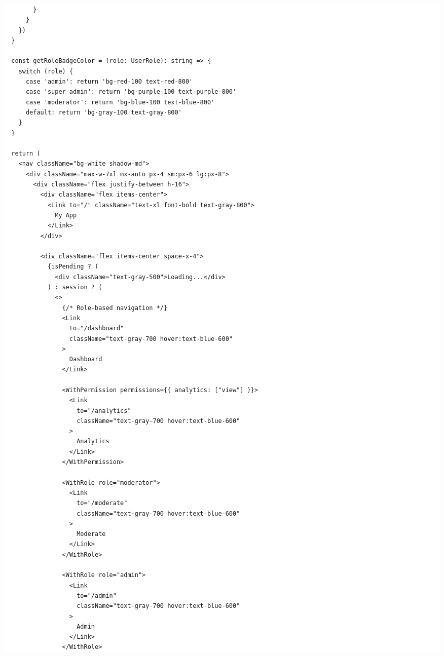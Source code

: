 ```tsx
        }
      }
    })
  }

  const getRoleBadgeColor = (role: UserRole): string => {
    switch (role) {
      case 'admin': return 'bg-red-100 text-red-800'
      case 'super-admin': return 'bg-purple-100 text-purple-800'
      case 'moderator': return 'bg-blue-100 text-blue-800'
      default: return 'bg-gray-100 text-gray-800'
    }
  }

  return (
    <nav className="bg-white shadow-md">
      <div className="max-w-7xl mx-auto px-4 sm:px-6 lg:px-8">
        <div className="flex justify-between h-16">
          <div className="flex items-center">
            <Link to="/" className="text-xl font-bold text-gray-800">
              My App
            </Link>
          </div>
          
          <div className="flex items-center space-x-4">
            {isPending ? (
              <div className="text-gray-500">Loading...</div>
            ) : session ? (
              <>
                {/* Role-based navigation */}
                <Link 
                  to="/dashboard" 
                  className="text-gray-700 hover:text-blue-600"
                >
                  Dashboard
                </Link>
                
                <WithPermission permissions={{ analytics: ["view"] }}>
                  <Link 
                    to="/analytics" 
                    className="text-gray-700 hover:text-blue-600"
                  >
                    Analytics
                  </Link>
                </WithPermission>
                
                <WithRole role="moderator">
                  <Link 
                    to="/moderate" 
                    className="text-gray-700 hover:text-blue-600"
                  >
                    Moderate
                  </Link>
                </WithRole>
                
                <WithRole role="admin">
                  <Link 
                    to="/admin" 
                    className="text-gray-700 hover:text-blue-600"
                  >
                    Admin
                  </Link>
                </WithRole>
```

  [resource: string]: string[]